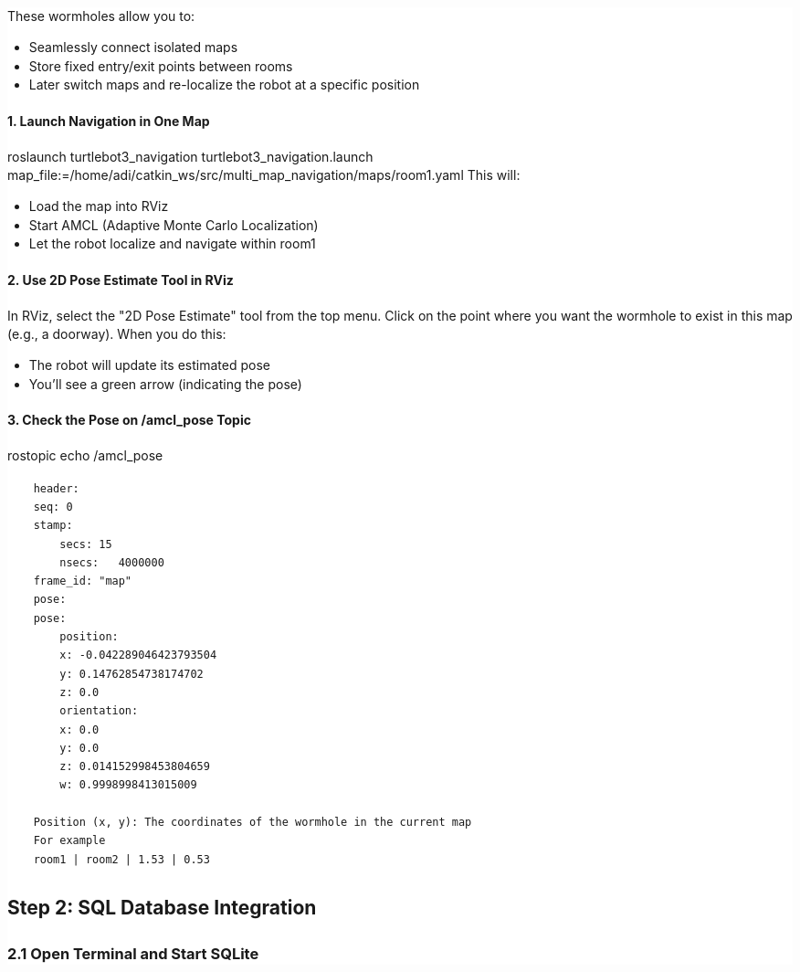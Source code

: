 These wormholes allow you to:
- Seamlessly connect isolated maps
- Store fixed entry/exit points between rooms
- Later switch maps and re-localize the robot at a specific position

#### 1. Launch Navigation in One Map

roslaunch turtlebot3_navigation turtlebot3_navigation.launch map_file:=/home/adi/catkin_ws/src/multi_map_navigation/maps/room1.yaml
This will:
  - Load the map into RViz
  - Start AMCL (Adaptive Monte Carlo Localization)
  - Let the robot localize and navigate within room1

#### 2. Use 2D Pose Estimate Tool in RViz
In RViz, select the "2D Pose Estimate" tool from the top menu.
Click on the point where you want the wormhole to exist in this map (e.g., a doorway).
When you do this:
- The robot will update its estimated pose
- You’ll see a green arrow (indicating the pose)

#### 3. Check the Pose on /amcl_pose Topic
rostopic echo /amcl_pose

```
    header: 
    seq: 0
    stamp: 
        secs: 15
        nsecs:   4000000
    frame_id: "map"
    pose: 
    pose: 
        position: 
        x: -0.042289046423793504
        y: 0.14762854738174702
        z: 0.0
        orientation: 
        x: 0.0
        y: 0.0
        z: 0.014152998453804659
        w: 0.9998998413015009

    Position (x, y): The coordinates of the wormhole in the current map
    For example
    room1 | room2 | 1.53 | 0.53 
```

## Step 2: SQL Database Integration

 ### 2.1 Open Terminal and Start SQLite
